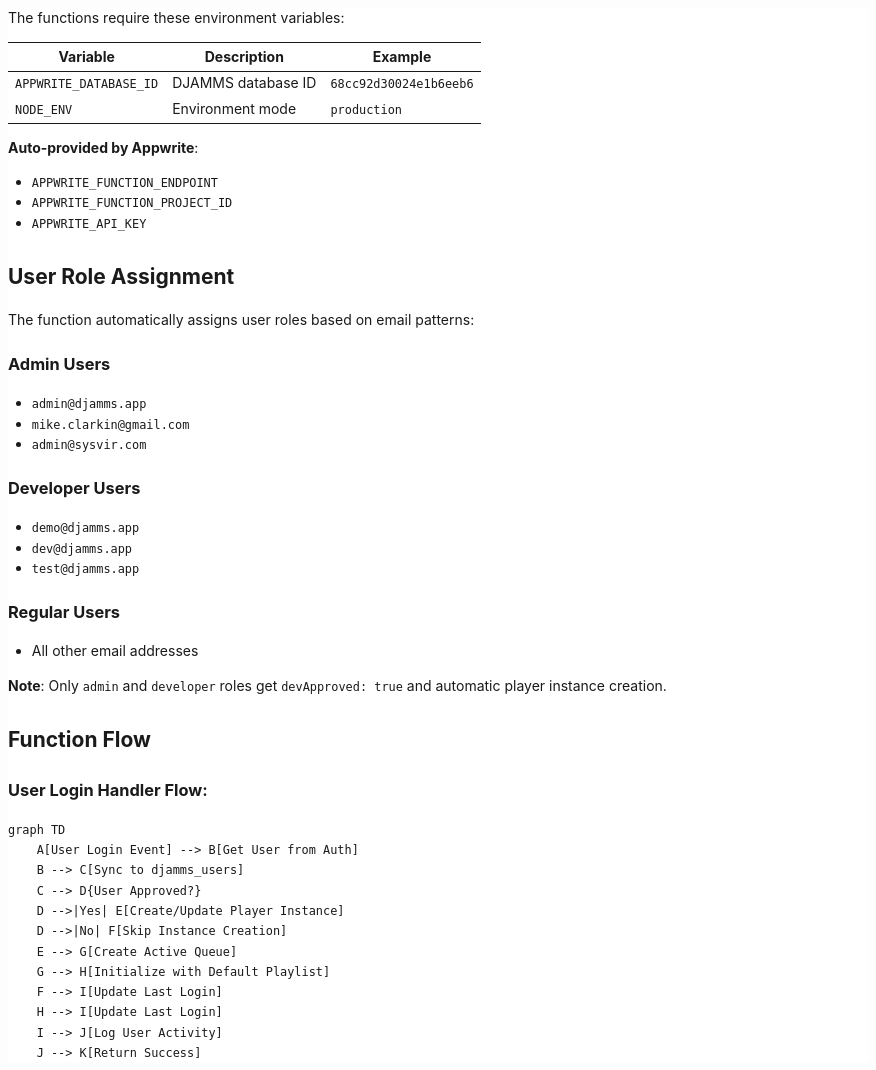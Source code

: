 The functions require these environment variables:

| Variable | Description | Example |
|----------|-------------|---------|
| `APPWRITE_DATABASE_ID` | DJAMMS database ID | `68cc92d30024e1b6eeb6` |
| `NODE_ENV` | Environment mode | `production` |

**Auto-provided by Appwrite**:
- `APPWRITE_FUNCTION_ENDPOINT`
- `APPWRITE_FUNCTION_PROJECT_ID` 
- `APPWRITE_API_KEY`

## User Role Assignment

The function automatically assigns user roles based on email patterns:

### Admin Users
- `admin@djamms.app`
- `mike.clarkin@gmail.com`
- `admin@sysvir.com`

### Developer Users
- `demo@djamms.app`
- `dev@djamms.app`
- `test@djamms.app`

### Regular Users
- All other email addresses

**Note**: Only `admin` and `developer` roles get `devApproved: true` and automatic player instance creation.

## Function Flow

### User Login Handler Flow:

```mermaid
graph TD
    A[User Login Event] --> B[Get User from Auth]
    B --> C[Sync to djamms_users]
    C --> D{User Approved?}
    D -->|Yes| E[Create/Update Player Instance]
    D -->|No| F[Skip Instance Creation]
    E --> G[Create Active Queue]
    G --> H[Initialize with Default Playlist]
    F --> I[Update Last Login]
    H --> I[Update Last Login]
    I --> J[Log User Activity]
    J --> K[Return Success]
```
